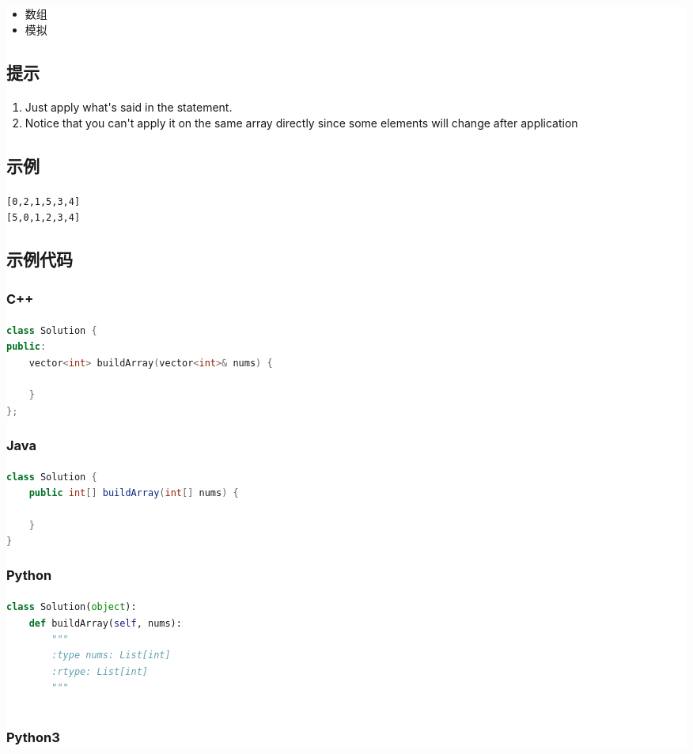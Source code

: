 - 数组
- 模拟

## 提示

1. Just apply what's said in the statement.
2. Notice that you can't apply it on the same array directly since some elements will change after application

## 示例

```
[0,2,1,5,3,4]
[5,0,1,2,3,4]
```

## 示例代码

### C++

```cpp
class Solution {
public:
    vector<int> buildArray(vector<int>& nums) {
        
    }
};
```

### Java

```java
class Solution {
    public int[] buildArray(int[] nums) {
        
    }
}
```

### Python

```python
class Solution(object):
    def buildArray(self, nums):
        """
        :type nums: List[int]
        :rtype: List[int]
        """
        
```

### Python3
